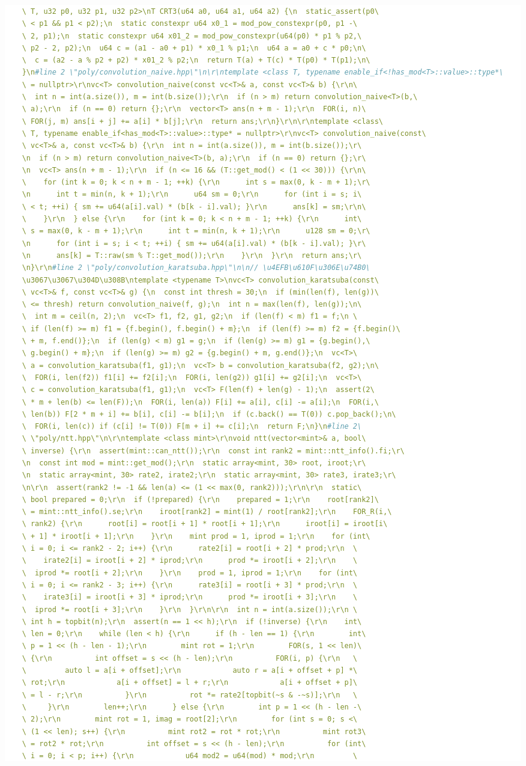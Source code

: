 ```yaml
    \ T, u32 p0, u32 p1, u32 p2>\nT CRT3(u64 a0, u64 a1, u64 a2) {\n  static_assert(p0\
    \ < p1 && p1 < p2);\n  static constexpr u64 x0_1 = mod_pow_constexpr(p0, p1 -\
    \ 2, p1);\n  static constexpr u64 x01_2 = mod_pow_constexpr(u64(p0) * p1 % p2,\
    \ p2 - 2, p2);\n  u64 c = (a1 - a0 + p1) * x0_1 % p1;\n  u64 a = a0 + c * p0;\n\
    \  c = (a2 - a % p2 + p2) * x01_2 % p2;\n  return T(a) + T(c) * T(p0) * T(p1);\n\
    }\n#line 2 \"poly/convolution_naive.hpp\"\n\r\ntemplate <class T, typename enable_if<!has_mod<T>::value>::type*\
    \ = nullptr>\r\nvc<T> convolution_naive(const vc<T>& a, const vc<T>& b) {\r\n\
    \  int n = int(a.size()), m = int(b.size());\r\n  if (n > m) return convolution_naive<T>(b,\
    \ a);\r\n  if (n == 0) return {};\r\n  vector<T> ans(n + m - 1);\r\n  FOR(i, n)\
    \ FOR(j, m) ans[i + j] += a[i] * b[j];\r\n  return ans;\r\n}\r\n\r\ntemplate <class\
    \ T, typename enable_if<has_mod<T>::value>::type* = nullptr>\r\nvc<T> convolution_naive(const\
    \ vc<T>& a, const vc<T>& b) {\r\n  int n = int(a.size()), m = int(b.size());\r\
    \n  if (n > m) return convolution_naive<T>(b, a);\r\n  if (n == 0) return {};\r\
    \n  vc<T> ans(n + m - 1);\r\n  if (n <= 16 && (T::get_mod() < (1 << 30))) {\r\n\
    \    for (int k = 0; k < n + m - 1; ++k) {\r\n      int s = max(0, k - m + 1);\r\
    \n      int t = min(n, k + 1);\r\n      u64 sm = 0;\r\n      for (int i = s; i\
    \ < t; ++i) { sm += u64(a[i].val) * (b[k - i].val); }\r\n      ans[k] = sm;\r\n\
    \    }\r\n  } else {\r\n    for (int k = 0; k < n + m - 1; ++k) {\r\n      int\
    \ s = max(0, k - m + 1);\r\n      int t = min(n, k + 1);\r\n      u128 sm = 0;\r\
    \n      for (int i = s; i < t; ++i) { sm += u64(a[i].val) * (b[k - i].val); }\r\
    \n      ans[k] = T::raw(sm % T::get_mod());\r\n    }\r\n  }\r\n  return ans;\r\
    \n}\r\n#line 2 \"poly/convolution_karatsuba.hpp\"\n\n// \u4EFB\u610F\u306E\u74B0\
    \u3067\u3067\u304D\u308B\ntemplate <typename T>\nvc<T> convolution_karatsuba(const\
    \ vc<T>& f, const vc<T>& g) {\n  const int thresh = 30;\n  if (min(len(f), len(g))\
    \ <= thresh) return convolution_naive(f, g);\n  int n = max(len(f), len(g));\n\
    \  int m = ceil(n, 2);\n  vc<T> f1, f2, g1, g2;\n  if (len(f) < m) f1 = f;\n \
    \ if (len(f) >= m) f1 = {f.begin(), f.begin() + m};\n  if (len(f) >= m) f2 = {f.begin()\
    \ + m, f.end()};\n  if (len(g) < m) g1 = g;\n  if (len(g) >= m) g1 = {g.begin(),\
    \ g.begin() + m};\n  if (len(g) >= m) g2 = {g.begin() + m, g.end()};\n  vc<T>\
    \ a = convolution_karatsuba(f1, g1);\n  vc<T> b = convolution_karatsuba(f2, g2);\n\
    \  FOR(i, len(f2)) f1[i] += f2[i];\n  FOR(i, len(g2)) g1[i] += g2[i];\n  vc<T>\
    \ c = convolution_karatsuba(f1, g1);\n  vc<T> F(len(f) + len(g) - 1);\n  assert(2\
    \ * m + len(b) <= len(F));\n  FOR(i, len(a)) F[i] += a[i], c[i] -= a[i];\n  FOR(i,\
    \ len(b)) F[2 * m + i] += b[i], c[i] -= b[i];\n  if (c.back() == T(0)) c.pop_back();\n\
    \  FOR(i, len(c)) if (c[i] != T(0)) F[m + i] += c[i];\n  return F;\n}\n#line 2\
    \ \"poly/ntt.hpp\"\n\r\ntemplate <class mint>\r\nvoid ntt(vector<mint>& a, bool\
    \ inverse) {\r\n  assert(mint::can_ntt());\r\n  const int rank2 = mint::ntt_info().fi;\r\
    \n  const int mod = mint::get_mod();\r\n  static array<mint, 30> root, iroot;\r\
    \n  static array<mint, 30> rate2, irate2;\r\n  static array<mint, 30> rate3, irate3;\r\
    \n\r\n  assert(rank2 != -1 && len(a) <= (1 << max(0, rank2)));\r\n\r\n  static\
    \ bool prepared = 0;\r\n  if (!prepared) {\r\n    prepared = 1;\r\n    root[rank2]\
    \ = mint::ntt_info().se;\r\n    iroot[rank2] = mint(1) / root[rank2];\r\n    FOR_R(i,\
    \ rank2) {\r\n      root[i] = root[i + 1] * root[i + 1];\r\n      iroot[i] = iroot[i\
    \ + 1] * iroot[i + 1];\r\n    }\r\n    mint prod = 1, iprod = 1;\r\n    for (int\
    \ i = 0; i <= rank2 - 2; i++) {\r\n      rate2[i] = root[i + 2] * prod;\r\n  \
    \    irate2[i] = iroot[i + 2] * iprod;\r\n      prod *= iroot[i + 2];\r\n    \
    \  iprod *= root[i + 2];\r\n    }\r\n    prod = 1, iprod = 1;\r\n    for (int\
    \ i = 0; i <= rank2 - 3; i++) {\r\n      rate3[i] = root[i + 3] * prod;\r\n  \
    \    irate3[i] = iroot[i + 3] * iprod;\r\n      prod *= iroot[i + 3];\r\n    \
    \  iprod *= root[i + 3];\r\n    }\r\n  }\r\n\r\n  int n = int(a.size());\r\n \
    \ int h = topbit(n);\r\n  assert(n == 1 << h);\r\n  if (!inverse) {\r\n    int\
    \ len = 0;\r\n    while (len < h) {\r\n      if (h - len == 1) {\r\n        int\
    \ p = 1 << (h - len - 1);\r\n        mint rot = 1;\r\n        FOR(s, 1 << len)\
    \ {\r\n          int offset = s << (h - len);\r\n          FOR(i, p) {\r\n   \
    \         auto l = a[i + offset];\r\n            auto r = a[i + offset + p] *\
    \ rot;\r\n            a[i + offset] = l + r;\r\n            a[i + offset + p]\
    \ = l - r;\r\n          }\r\n          rot *= rate2[topbit(~s & -~s)];\r\n   \
    \     }\r\n        len++;\r\n      } else {\r\n        int p = 1 << (h - len -\
    \ 2);\r\n        mint rot = 1, imag = root[2];\r\n        for (int s = 0; s <\
    \ (1 << len); s++) {\r\n          mint rot2 = rot * rot;\r\n          mint rot3\
    \ = rot2 * rot;\r\n          int offset = s << (h - len);\r\n          for (int\
    \ i = 0; i < p; i++) {\r\n            u64 mod2 = u64(mod) * mod;\r\n         \
```